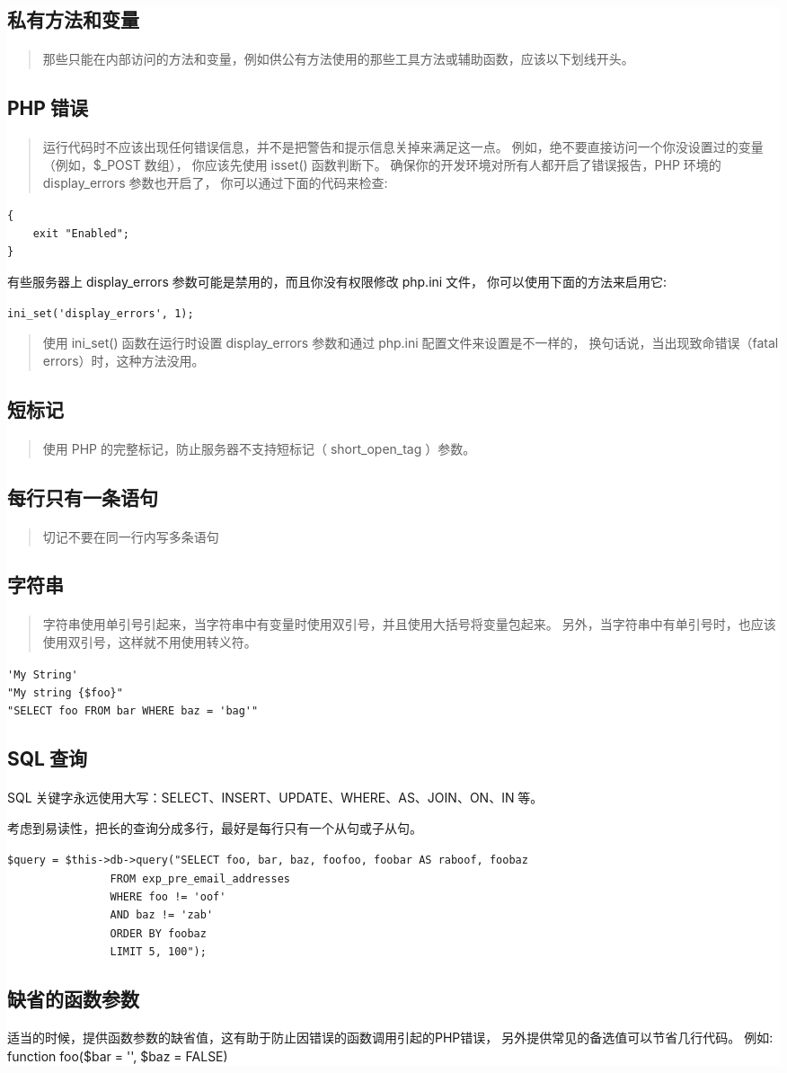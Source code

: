 ## 私有方法和变量
> 那些只能在内部访问的方法和变量，例如供公有方法使用的那些工具方法或辅助函数，应该以下划线开头。

## PHP 错误
> 运行代码时不应该出现任何错误信息，并不是把警告和提示信息关掉来满足这一点。 例如，绝不要直接访问一个你没设置过的变量（例如，$_POST 数组）， 你应该先使用 isset() 函数判断下。
> 确保你的开发环境对所有人都开启了错误报告，PHP 环境的 display_errors 参数也开启了， 你可以通过下面的代码来检查:
```if (ini_get('display_errors') == 1)
{
    exit "Enabled";
}
```
有些服务器上 display_errors 参数可能是禁用的，而且你没有权限修改 php.ini 文件， 你可以使用下面的方法来启用它:
```
ini_set('display_errors', 1);
```
> 使用 ini_set() 函数在运行时设置 display_errors 参数和通过 php.ini 配置文件来设置是不一样的，
换句话说，当出现致命错误（fatal errors）时，这种方法没用。

## 短标记
> 使用 PHP 的完整标记，防止服务器不支持短标记（ short_open_tag ）参数。

## 每行只有一条语句
> 切记不要在同一行内写多条语句

## 字符串
> 字符串使用单引号引起来，当字符串中有变量时使用双引号，并且使用大括号将变量包起来。 另外，当字符串中有单引号时，也应该使用双引号，这样就不用使用转义符。
```
'My String'
"My string {$foo}"
"SELECT foo FROM bar WHERE baz = 'bag'"
```

## SQL 查询
SQL 关键字永远使用大写：SELECT、INSERT、UPDATE、WHERE、AS、JOIN、ON、IN 等。

考虑到易读性，把长的查询分成多行，最好是每行只有一个从句或子从句。
```
$query = $this->db->query("SELECT foo, bar, baz, foofoo, foobar AS raboof, foobaz
                FROM exp_pre_email_addresses
                WHERE foo != 'oof'
                AND baz != 'zab'
                ORDER BY foobaz
                LIMIT 5, 100");
```

## 缺省的函数参数
适当的时候，提供函数参数的缺省值，这有助于防止因错误的函数调用引起的PHP错误， 另外提供常见的备选值可以节省几行代码。
例如: function foo($bar = '', $baz = FALSE)
